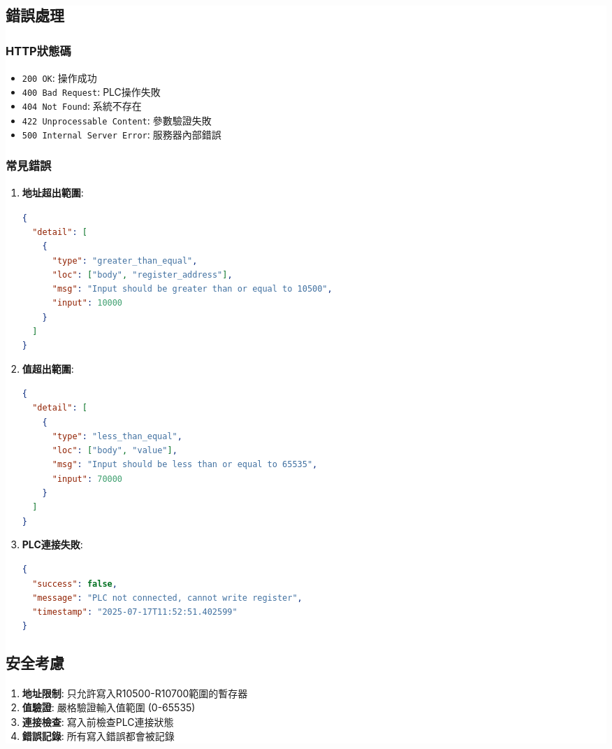 
## 錯誤處理

### HTTP狀態碼

- `200 OK`: 操作成功
- `400 Bad Request`: PLC操作失敗
- `404 Not Found`: 系統不存在
- `422 Unprocessable Content`: 參數驗證失敗
- `500 Internal Server Error`: 服務器內部錯誤

### 常見錯誤

1. **地址超出範圍**:
   ```json
   {
     "detail": [
       {
         "type": "greater_than_equal",
         "loc": ["body", "register_address"],
         "msg": "Input should be greater than or equal to 10500",
         "input": 10000
       }
     ]
   }
   ```

2. **值超出範圍**:
   ```json
   {
     "detail": [
       {
         "type": "less_than_equal",
         "loc": ["body", "value"],
         "msg": "Input should be less than or equal to 65535",
         "input": 70000
       }
     ]
   }
   ```

3. **PLC連接失敗**:
   ```json
   {
     "success": false,
     "message": "PLC not connected, cannot write register",
     "timestamp": "2025-07-17T11:52:51.402599"
   }
   ```

## 安全考慮

1. **地址限制**: 只允許寫入R10500-R10700範圍的暫存器
2. **值驗證**: 嚴格驗證輸入值範圍 (0-65535)
3. **連接檢查**: 寫入前檢查PLC連接狀態
4. **錯誤記錄**: 所有寫入錯誤都會被記錄
